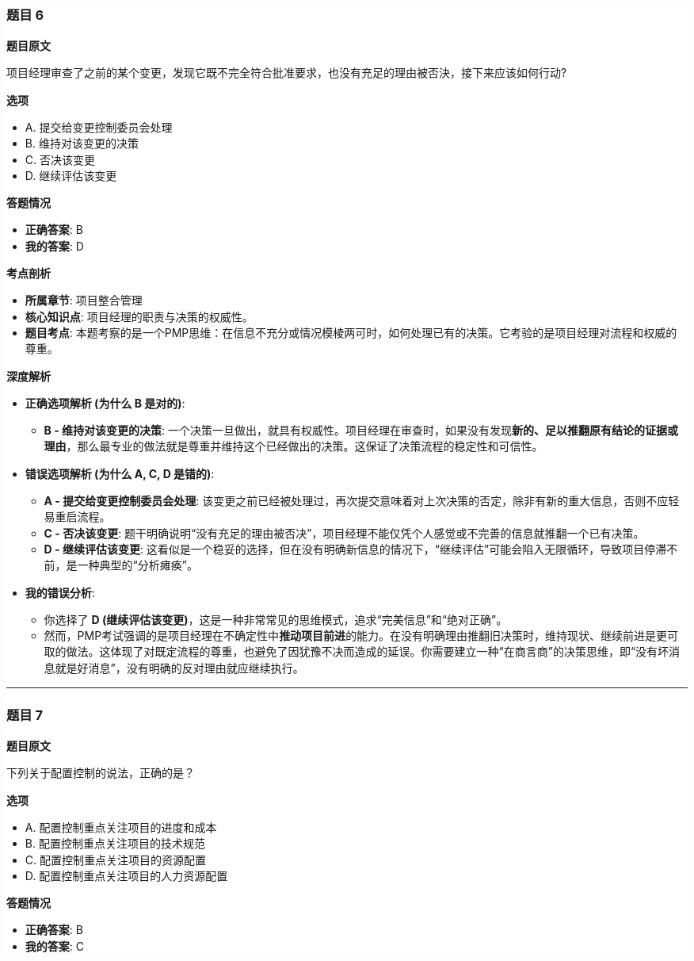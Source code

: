 
### 题目 6

**题目原文**

项目经理审查了之前的某个变更，发现它既不完全符合批准要求，也没有充足的理由被否決，接下来应该如何行动?

**选项**

*   A. 提交给变更控制委员会处理
*   B. 维持对该变更的决策
*   C. 否决该变更
*   D. 继续评估该变更

**答题情况**

*   **正确答案**: B
*   **我的答案**: D

**考点剖析**

*   **所属章节**: 项目整合管理
*   **核心知识点**: 项目经理的职责与决策的权威性。
*   **题目考点**: 本题考察的是一个PMP思维：在信息不充分或情况模棱两可时，如何处理已有的决策。它考验的是项目经理对流程和权威的尊重。

**深度解析**

*   **正确选项解析 (为什么 B 是对的)**:
    *   **B - 维持对该变更的决策**: 一个决策一旦做出，就具有权威性。项目经理在审查时，如果没有发现**新的、足以推翻原有结论的证据或理由**，那么最专业的做法就是尊重并维持这个已经做出的决策。这保证了决策流程的稳定性和可信性。

*   **错误选项解析 (为什么 A, C, D 是错的)**:
    *   **A - 提交给变更控制委员会处理**: 该变更之前已经被处理过，再次提交意味着对上次决策的否定，除非有新的重大信息，否则不应轻易重启流程。
    *   **C - 否决该变更**: 题干明确说明“没有充足的理由被否决”，项目经理不能仅凭个人感觉或不完善的信息就推翻一个已有决策。
    *   **D - 继续评估该变更**: 这看似是一个稳妥的选择，但在没有明确新信息的情况下，“继续评估”可能会陷入无限循环，导致项目停滞不前，是一种典型的“分析瘫痪”。

*   **我的错误分析**:
    *   你选择了 **D (继续评估该变更)**，这是一种非常常见的思维模式，追求“完美信息”和“绝对正确”。
    *   然而，PMP考试强调的是项目经理在不确定性中**推动项目前进**的能力。在没有明确理由推翻旧决策时，维持现状、继续前进是更可取的做法。这体现了对既定流程的尊重，也避免了因犹豫不决而造成的延误。你需要建立一种“在商言商”的决策思维，即“没有坏消息就是好消息”，没有明确的反对理由就应继续执行。

---

### 题目 7

**题目原文**

下列关于配置控制的说法，正确的是？

**选项**

*   A. 配置控制重点关注项目的进度和成本
*   B. 配置控制重点关注项目的技术规范
*   C. 配置控制重点关注项目的资源配置
*   D. 配置控制重点关注项目的人力资源配置

**答题情况**

*   **正确答案**: B
*   **我的答案**: C

